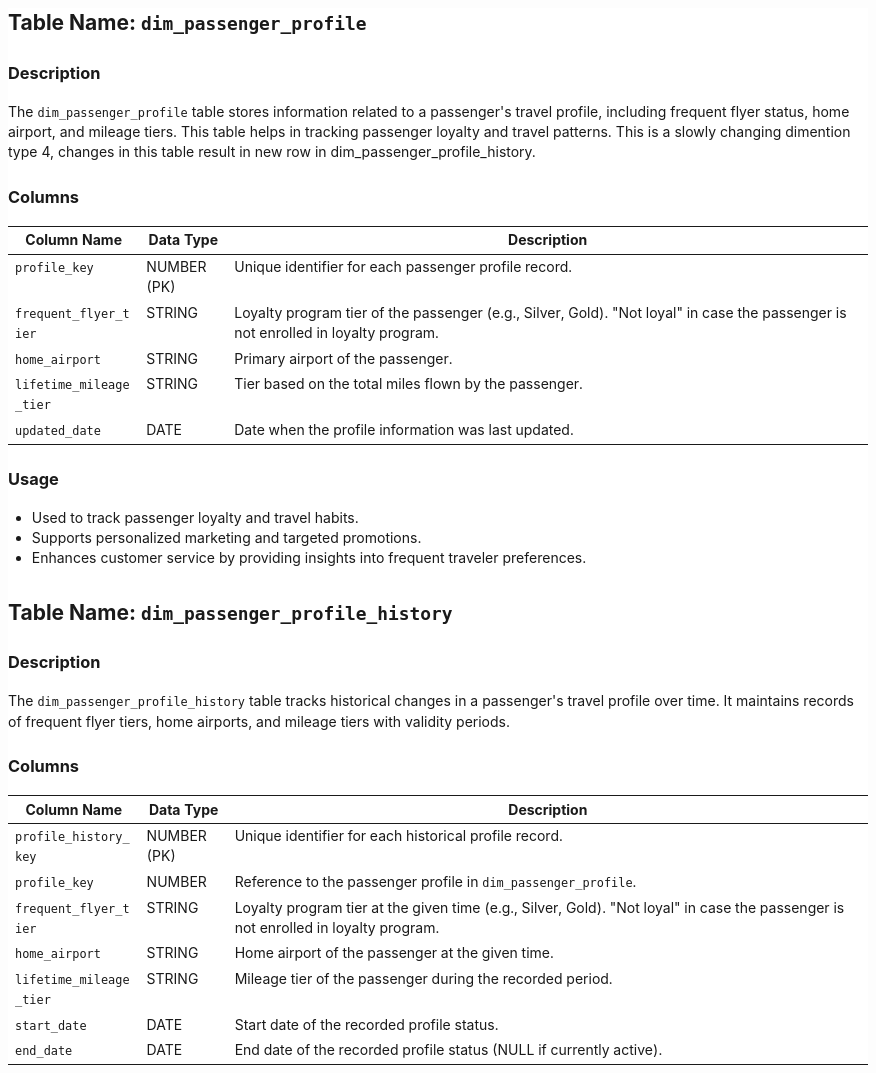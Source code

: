 ## Table Name: `dim_passenger_profile`

### Description  
The `dim_passenger_profile` table stores information related to a passenger's travel profile, including frequent flyer status, home airport, and mileage tiers. This table helps in tracking passenger loyalty and travel patterns. This is a slowly changing dimention type 4, changes in this table result in new row in dim_passenger_profile_history.

### Columns  

| Column Name               | Data Type      | Description                                                   |
|---------------------------|---------------|---------------------------------------------------------------|
| `profile_key`             | NUMBER (PK)   | Unique identifier for each passenger profile record.          |
| `frequent_flyer_tier`     | STRING  | Loyalty program tier of the passenger (e.g., Silver, Gold). "Not loyal" in case the passenger is not enrolled in loyalty program.  |
| `home_airport`            | STRING | Primary airport of the passenger.                            |
| `lifetime_mileage_tier`   | STRING  | Tier based on the total miles flown by the passenger.        |
| `updated_date`            | DATE          | Date when the profile information was last updated.          |

### Usage  
- Used to track passenger loyalty and travel habits.  
- Supports personalized marketing and targeted promotions.  
- Enhances customer service by providing insights into frequent traveler preferences.  

## Table Name: `dim_passenger_profile_history`

### Description  
The `dim_passenger_profile_history` table tracks historical changes in a passenger's travel profile over time. It maintains records of frequent flyer tiers, home airports, and mileage tiers with validity periods.

### Columns  

| Column Name              | Data Type      | Description                                                       |
|--------------------------|---------------|-------------------------------------------------------------------|
| `profile_history_key`    | NUMBER (PK)   | Unique identifier for each historical profile record.             |
| `profile_key`            | NUMBER        | Reference to the passenger profile in `dim_passenger_profile`.    |
| `frequent_flyer_tier`    | STRING  | Loyalty program tier at the given time (e.g., Silver, Gold). "Not loyal" in case the passenger is not enrolled in loyalty program.      |
| `home_airport`           | STRING | Home airport of the passenger at the given time.                 |
| `lifetime_mileage_tier`  | STRING  | Mileage tier of the passenger during the recorded period.        |
| `start_date`             | DATE          | Start date of the recorded profile status.                       |
| `end_date`               | DATE          | End date of the recorded profile status (NULL if currently active). |
